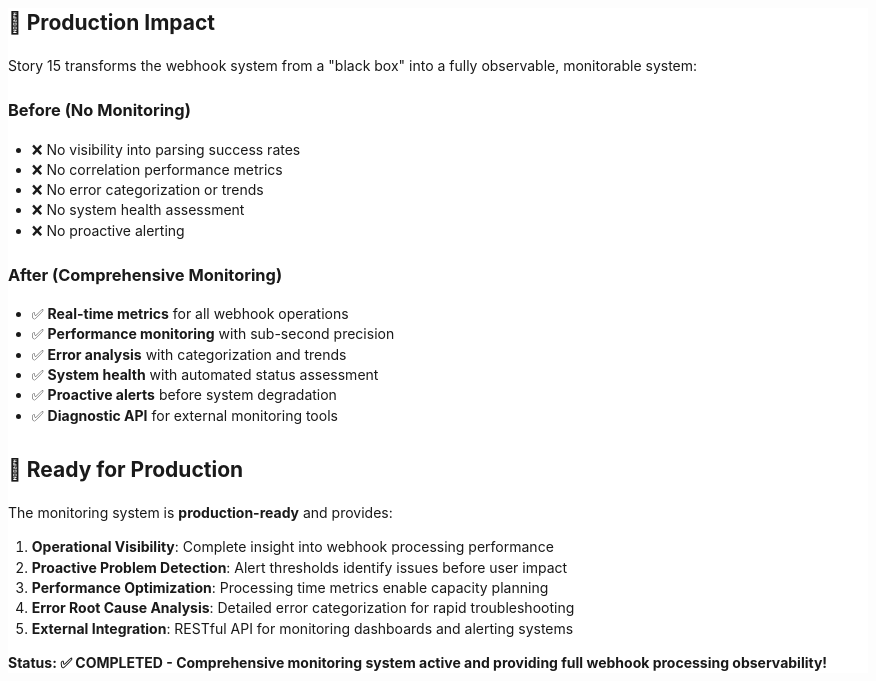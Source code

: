 ## 🎯 **Production Impact**

Story 15 transforms the webhook system from a "black box" into a fully observable, monitorable system:

### **Before (No Monitoring)**
- ❌ No visibility into parsing success rates
- ❌ No correlation performance metrics
- ❌ No error categorization or trends
- ❌ No system health assessment
- ❌ No proactive alerting

### **After (Comprehensive Monitoring)**
- ✅ **Real-time metrics** for all webhook operations
- ✅ **Performance monitoring** with sub-second precision
- ✅ **Error analysis** with categorization and trends
- ✅ **System health** with automated status assessment
- ✅ **Proactive alerts** before system degradation
- ✅ **Diagnostic API** for external monitoring tools

## 🔧 **Ready for Production**

The monitoring system is **production-ready** and provides:

1. **Operational Visibility**: Complete insight into webhook processing performance
2. **Proactive Problem Detection**: Alert thresholds identify issues before user impact
3. **Performance Optimization**: Processing time metrics enable capacity planning
4. **Error Root Cause Analysis**: Detailed error categorization for rapid troubleshooting
5. **External Integration**: RESTful API for monitoring dashboards and alerting systems

**Status: ✅ COMPLETED - Comprehensive monitoring system active and providing full webhook processing observability!**